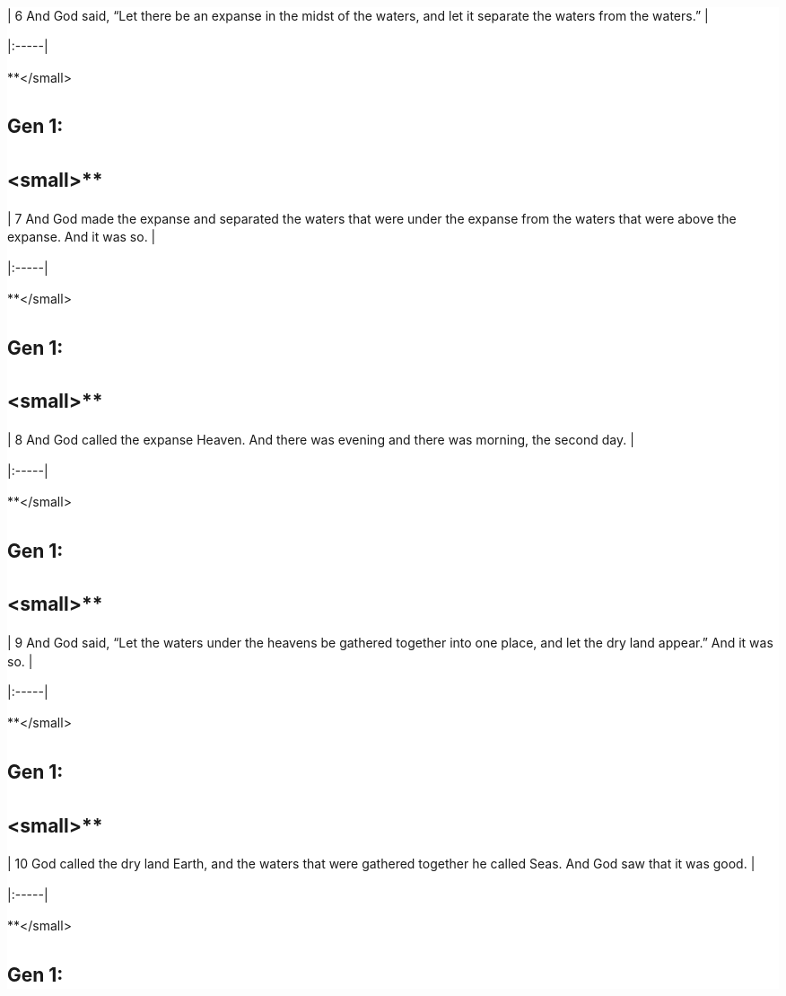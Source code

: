 \| 6 And God said, “Let there be an expanse in the midst of the waters, and let it separate the waters from the waters.” \|

\|:-----\|

\*\*\</small\>

## Gen 1:

## \<small\>\*\*

\| 7 And God made the expanse and separated the waters that were under the expanse from the waters that were above the expanse. And it was so. \|

\|:-----\|

\*\*\</small\>

## Gen 1:

## \<small\>\*\*

\| 8 And God called the expanse Heaven. And there was evening and there was morning, the second day. \|

\|:-----\|

\*\*\</small\>

## Gen 1:

## \<small\>\*\*

\| 9 And God said, “Let the waters under the heavens be gathered together into one place, and let the dry land appear.” And it was so. \|

\|:-----\|

\*\*\</small\>

## Gen 1:

## \<small\>\*\*

\| 10 God called the dry land Earth, and the waters that were gathered together he called Seas. And God saw that it was good. \|

\|:-----\|

\*\*\</small\>

## Gen 1:
